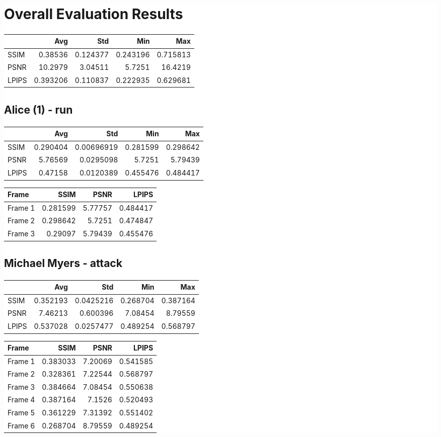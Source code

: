 # Overall Evaluation Results

|       |       Avg |      Std |      Min |       Max |
|:------|----------:|---------:|---------:|----------:|
| SSIM  |  0.38536  | 0.124377 | 0.243196 |  0.715813 |
| PSNR  | 10.2979   | 3.04511  | 5.7251   | 16.4219   |
| LPIPS |  0.393206 | 0.110837 | 0.222935 |  0.629681 |

## Alice (1) - run

|       |      Avg |        Std |      Min |      Max |
|:------|---------:|-----------:|---------:|---------:|
| SSIM  | 0.290404 | 0.00696919 | 0.281599 | 0.298642 |
| PSNR  | 5.76569  | 0.0295098  | 5.7251   | 5.79439  |
| LPIPS | 0.47158  | 0.0120389  | 0.455476 | 0.484417 |

| Frame   |     SSIM |    PSNR |    LPIPS |
|:--------|---------:|--------:|---------:|
| Frame 1 | 0.281599 | 5.77757 | 0.484417 |
| Frame 2 | 0.298642 | 5.7251  | 0.474847 |
| Frame 3 | 0.29097  | 5.79439 | 0.455476 |

## Michael Myers - attack

|       |      Avg |       Std |      Min |      Max |
|:------|---------:|----------:|---------:|---------:|
| SSIM  | 0.352193 | 0.0425216 | 0.268704 | 0.387164 |
| PSNR  | 7.46213  | 0.600396  | 7.08454  | 8.79559  |
| LPIPS | 0.537028 | 0.0257477 | 0.489254 | 0.568797 |

| Frame   |     SSIM |    PSNR |    LPIPS |
|:--------|---------:|--------:|---------:|
| Frame 1 | 0.383033 | 7.20069 | 0.541585 |
| Frame 2 | 0.328361 | 7.22544 | 0.568797 |
| Frame 3 | 0.384664 | 7.08454 | 0.550638 |
| Frame 4 | 0.387164 | 7.1526  | 0.520493 |
| Frame 5 | 0.361229 | 7.31392 | 0.551402 |
| Frame 6 | 0.268704 | 8.79559 | 0.489254 |

